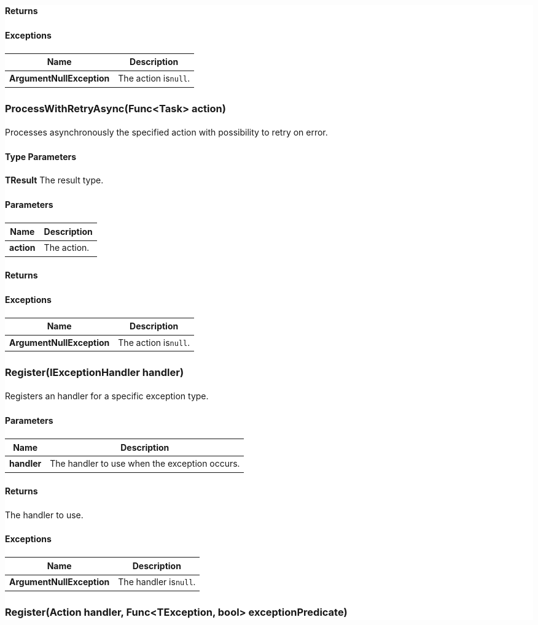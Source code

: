 #### Returns

#### Exceptions

Name|Description
---|---
**ArgumentNullException**|The action is`null`.

### ProcessWithRetryAsync<TResult>(Func<Task<TResult>> action)

Processes asynchronously the specified action with possibility to retry on error.

#### Type Parameters

**TResult**
The result type.

#### Parameters

Name|Description
---|---
**action**|The action.

#### Returns

#### Exceptions

Name|Description
---|---
**ArgumentNullException**|The action is`null`.

### Register(IExceptionHandler handler)

Registers an handler for a specific exception type.

#### Parameters

Name|Description
---|---
**handler**|The handler to use when the exception occurs.

#### Returns

The handler to use.

#### Exceptions

Name|Description
---|---
**ArgumentNullException**|The handler is`null`.

### Register<TException>(Action<TException> handler, Func<TException, bool> exceptionPredicate)
